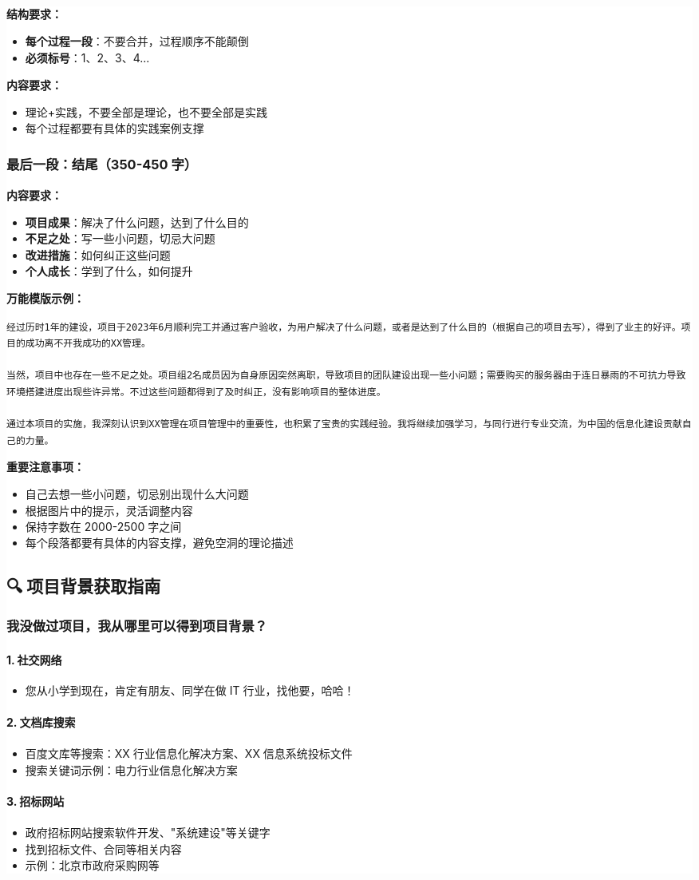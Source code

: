 **结构要求：**

- **每个过程一段**：不要合并，过程顺序不能颠倒
- **必须标号**：1、2、3、4...

**内容要求：**

- 理论+实践，不要全部是理论，也不要全部是实践
- 每个过程都要有具体的实践案例支撑

### 最后一段：结尾（350-450 字）

**内容要求：**

- **项目成果**：解决了什么问题，达到了什么目的
- **不足之处**：写一些小问题，切忌大问题
- **改进措施**：如何纠正这些问题
- **个人成长**：学到了什么，如何提升

**万能模版示例：**

```
经过历时1年的建设，项目于2023年6月顺利完工并通过客户验收，为用户解决了什么问题，或者是达到了什么目的（根据自己的项目去写），得到了业主的好评。项目的成功离不开我成功的XX管理。

当然，项目中也存在一些不足之处。项目组2名成员因为自身原因突然离职，导致项目的团队建设出现一些小问题；需要购买的服务器由于连日暴雨的不可抗力导致环境搭建进度出现些许异常。不过这些问题都得到了及时纠正，没有影响项目的整体进度。

通过本项目的实施，我深刻认识到XX管理在项目管理中的重要性，也积累了宝贵的实践经验。我将继续加强学习，与同行进行专业交流，为中国的信息化建设贡献自己的力量。
```

**重要注意事项：**

- 自己去想一些小问题，切忌别出现什么大问题
- 根据图片中的提示，灵活调整内容
- 保持字数在 2000-2500 字之间
- 每个段落都要有具体的内容支撑，避免空洞的理论描述

## 🔍 项目背景获取指南

### 我没做过项目，我从哪里可以得到项目背景？

#### 1. **社交网络**

- 您从小学到现在，肯定有朋友、同学在做 IT 行业，找他要，哈哈！

#### 2. **文档库搜索**

- 百度文库等搜索：XX 行业信息化解决方案、XX 信息系统投标文件
- 搜索关键词示例：电力行业信息化解决方案

#### 3. **招标网站**

- 政府招标网站搜索软件开发、"系统建设"等关键字
- 找到招标文件、合同等相关内容
- 示例：北京市政府采购网等
